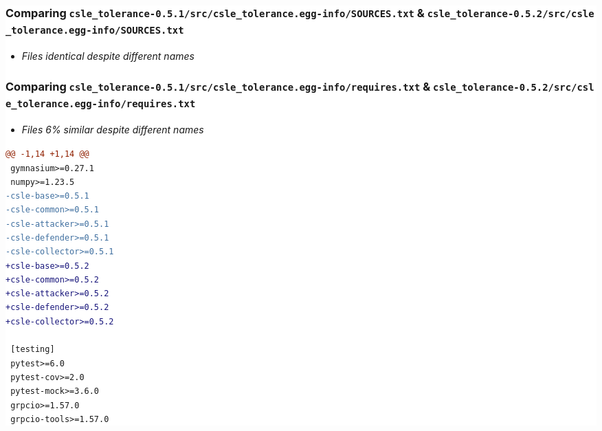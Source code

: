 ### Comparing `csle_tolerance-0.5.1/src/csle_tolerance.egg-info/SOURCES.txt` & `csle_tolerance-0.5.2/src/csle_tolerance.egg-info/SOURCES.txt`

 * *Files identical despite different names*

### Comparing `csle_tolerance-0.5.1/src/csle_tolerance.egg-info/requires.txt` & `csle_tolerance-0.5.2/src/csle_tolerance.egg-info/requires.txt`

 * *Files 6% similar despite different names*

```diff
@@ -1,14 +1,14 @@
 gymnasium>=0.27.1
 numpy>=1.23.5
-csle-base>=0.5.1
-csle-common>=0.5.1
-csle-attacker>=0.5.1
-csle-defender>=0.5.1
-csle-collector>=0.5.1
+csle-base>=0.5.2
+csle-common>=0.5.2
+csle-attacker>=0.5.2
+csle-defender>=0.5.2
+csle-collector>=0.5.2
 
 [testing]
 pytest>=6.0
 pytest-cov>=2.0
 pytest-mock>=3.6.0
 grpcio>=1.57.0
 grpcio-tools>=1.57.0
```

